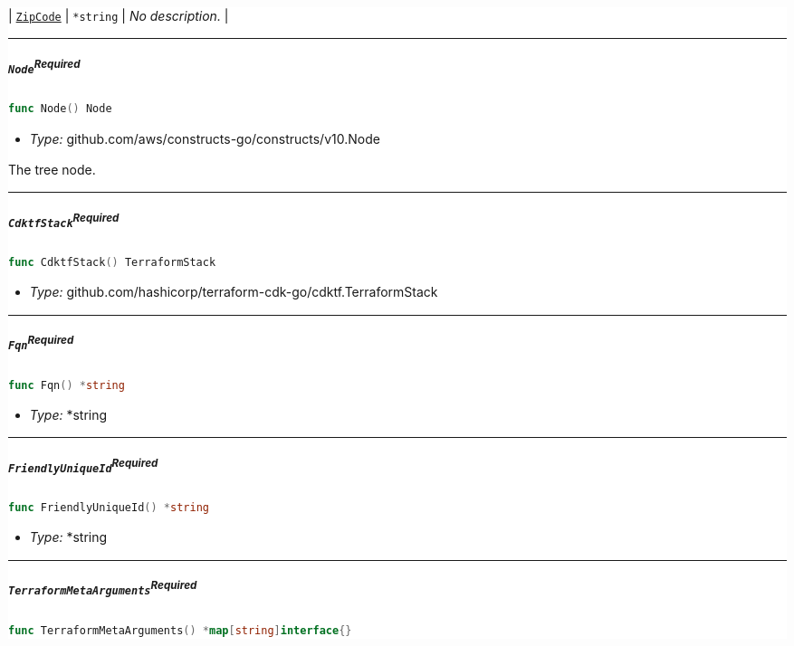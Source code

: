 | <code><a href="#@cdktf/provider-okta.user.User.property.zipCode">ZipCode</a></code> | <code>*string</code> | *No description.* |

---

##### `Node`<sup>Required</sup> <a name="Node" id="@cdktf/provider-okta.user.User.property.node"></a>

```go
func Node() Node
```

- *Type:* github.com/aws/constructs-go/constructs/v10.Node

The tree node.

---

##### `CdktfStack`<sup>Required</sup> <a name="CdktfStack" id="@cdktf/provider-okta.user.User.property.cdktfStack"></a>

```go
func CdktfStack() TerraformStack
```

- *Type:* github.com/hashicorp/terraform-cdk-go/cdktf.TerraformStack

---

##### `Fqn`<sup>Required</sup> <a name="Fqn" id="@cdktf/provider-okta.user.User.property.fqn"></a>

```go
func Fqn() *string
```

- *Type:* *string

---

##### `FriendlyUniqueId`<sup>Required</sup> <a name="FriendlyUniqueId" id="@cdktf/provider-okta.user.User.property.friendlyUniqueId"></a>

```go
func FriendlyUniqueId() *string
```

- *Type:* *string

---

##### `TerraformMetaArguments`<sup>Required</sup> <a name="TerraformMetaArguments" id="@cdktf/provider-okta.user.User.property.terraformMetaArguments"></a>

```go
func TerraformMetaArguments() *map[string]interface{}
```
